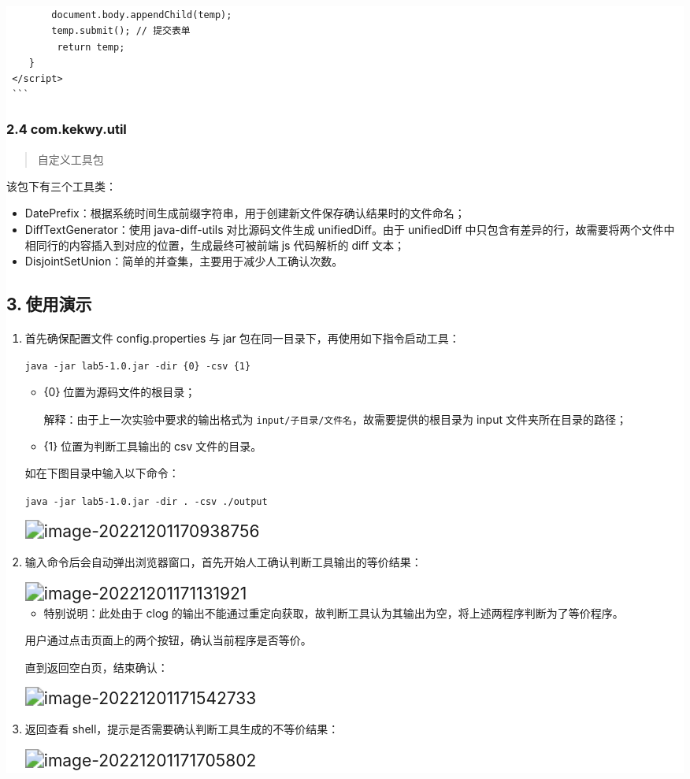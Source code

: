     		document.body.appendChild(temp);
     		temp.submit(); // 提交表单
             return temp;
     	}
     </script>
     ```

### 2.4 com.kekwy.util

> 自定义工具包

该包下有三个工具类：

- DatePrefix：根据系统时间生成前缀字符串，用于创建新文件保存确认结果时的文件命名；
- DiffTextGenerator：使用 java-diff-utils 对比源码文件生成 unifiedDiff。由于 unifiedDiff 中只包含有差异的行，故需要将两个文件中相同行的内容插入到对应的位置，生成最终可被前端 js 代码解析的 diff 文本；
- DisjointSetUnion：简单的并查集，主要用于减少人工确认次数。



## 3. 使用演示

1. 首先确保配置文件 config.properties 与 jar 包在同一目录下，再使用如下指令启动工具：

   ```shell
   java -jar lab5-1.0.jar -dir {0} -csv {1}
   ```

   - {0} 位置为源码文件的根目录；

     解释：由于上一次实验中要求的输出格式为 `input/子目录/文件名`，故需要提供的根目录为 input 文件夹所在目录的路径；

   - {1} 位置为判断工具输出的 csv 文件的目录。

   如在下图目录中输入以下命令：

   ```shell
   java -jar lab5-1.0.jar -dir . -csv ./output
   ```

   <img src="https://assets.kekwy.com/images/image-20221201170938756.png" alt="image-20221201170938756" style="zoom:150%;" />

2. 输入命令后会自动弹出浏览器窗口，首先开始人工确认判断工具输出的等价结果：

   <img src="https://assets.kekwy.com/images/image-20221201171131921.png" alt="image-20221201171131921" style="zoom:150%;" />

   * 特别说明：此处由于 clog 的输出不能通过重定向获取，故判断工具认为其输出为空，将上述两程序判断为了等价程序。

   用户通过点击页面上的两个按钮，确认当前程序是否等价。

   直到返回空白页，结束确认：

   <img src="https://assets.kekwy.com/images/image-20221201171542733.png" alt="image-20221201171542733" style="zoom:150%;" />

3. 返回查看 shell，提示是否需要确认判断工具生成的不等价结果：

   <img src="https://assets.kekwy.com/images/image-20221201171705802.png" alt="image-20221201171705802" style="zoom:150%;" />
